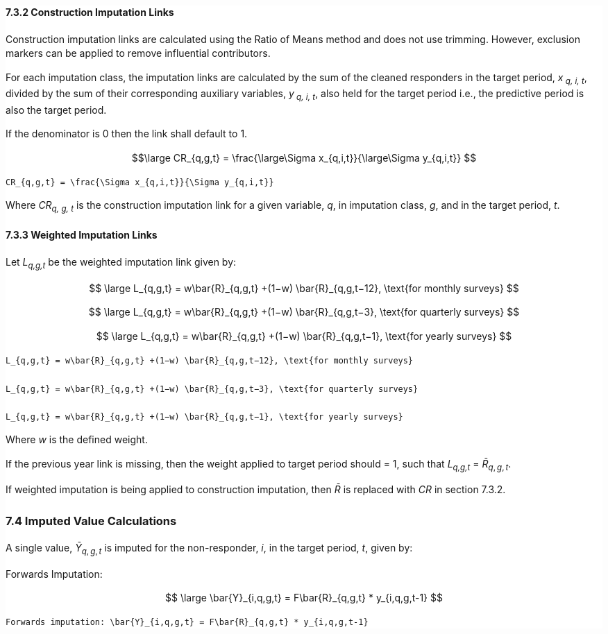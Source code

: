 #### 7.3.2 Construction Imputation Links 

Construction imputation links are calculated using the Ratio of Means method and does not use trimming. However, exclusion markers can be applied to remove influential contributors.  

For each imputation class, the imputation links are calculated by the sum of the cleaned responders in the target period, *x<sub> q, i, t</sub>*, divided by the sum of their corresponding auxiliary variables, *y<sub> q, i, t</sub>*, also held for the target period i.e., the predictive period is also the target period.  

If the denominator is 0 then the link shall default to 1. 

$$\large CR_{q,g,t} = \frac{\large\Sigma x_{q,i,t}}{\large\Sigma y_{q,i,t}} $$

```asciimath
CR_{q,g,t} = \frac{\Sigma x_{q,i,t}}{\Sigma y_{q,i,t}}
```

Where *CR<sub>q, g, t</sub>* is the construction imputation link for a given variable, *q*, in imputation class, *g*, and in the target period, *t*.

#### 7.3.3 Weighted Imputation Links 

Let *L<sub>q,g,t</sub>* be the weighted imputation link given by: 

$$ \large L_{q,g,t} = w\bar{R}_{q,g,t} +(1−w) \bar{R}_{q,g,t−12}, \text{for monthly surveys} $$

$$ \large L_{q,g,t} = w\bar{R}_{q,g,t} +(1−w) \bar{R}_{q,g,t−3}, \text{for quarterly surveys} $$

$$ \large L_{q,g,t} = w\bar{R}_{q,g,t} +(1−w) \bar{R}_{q,g,t−1}, \text{for yearly surveys} $$ 
 

```asciimath
L_{q,g,t} = w\bar{R}_{q,g,t} +(1−w) \bar{R}_{q,g,t−12}, \text{for monthly surveys}

L_{q,g,t} = w\bar{R}_{q,g,t} +(1−w) \bar{R}_{q,g,t−3}, \text{for quarterly surveys}

L_{q,g,t} = w\bar{R}_{q,g,t} +(1−w) \bar{R}_{q,g,t−1}, \text{for yearly surveys}
```

Where *w* is the defined weight. 

If the previous year link is missing, then the weight applied to target period should = 1, such that *L<sub>q,g,t</sub>* = $\bar{R}_{q,g,t}$. 

If weighted imputation is being applied to construction imputation, then $\bar{R}$ is replaced with *CR* in section 7.3.2. 

### 7.4 Imputed Value Calculations
A single value, $\bar{Y}_{q,g,t}$ is imputed for the non-responder, *i*,  in the target period, *t*, given by: 

Forwards Imputation:

$$ \large \bar{Y}_{i,q,g,t} = F\bar{R}_{q,g,t} * y_{i,q,g,t-1} $$

```asciimath
Forwards imputation: \bar{Y}_{i,q,g,t} = F\bar{R}_{q,g,t} * y_{i,q,g,t-1}
```
